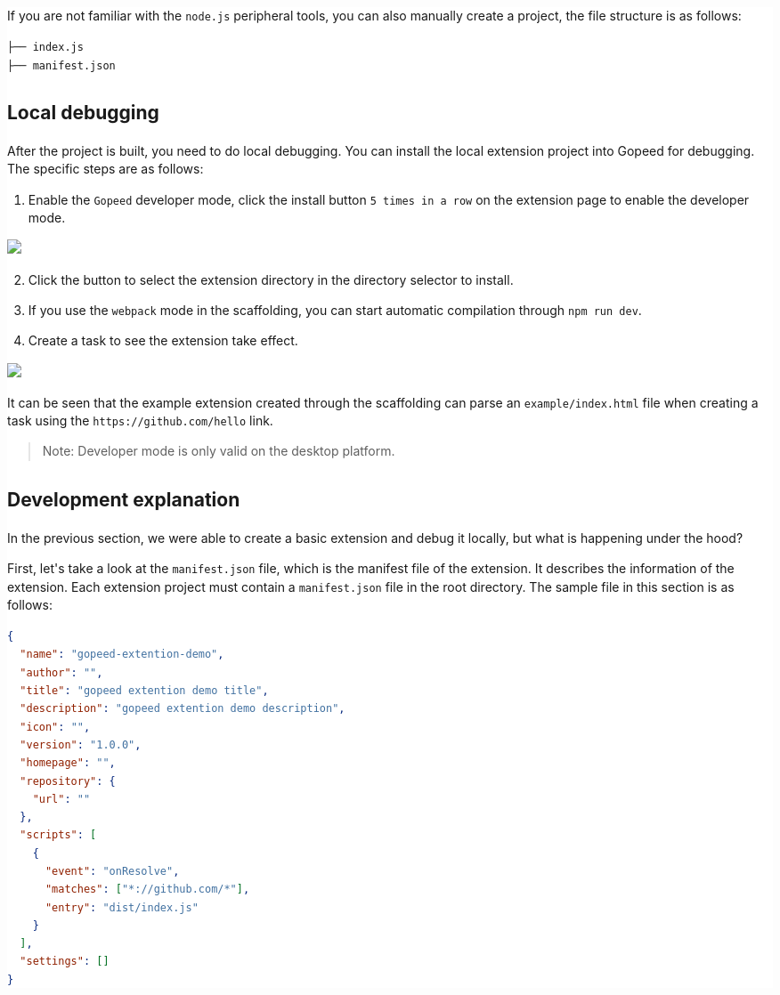 If you are not familiar with the `node.js` peripheral tools, you can also manually create a project, the file structure is as follows:

```sh
├── index.js
├── manifest.json
```

## Local debugging

After the project is built, you need to do local debugging. You can install the local extension project into Gopeed for debugging. The specific steps are as follows:

1. Enable the `Gopeed` developer mode, click the install button `5 times in a row` on the extension page to enable the developer mode.

![](/images/dev/extension/dev-mode.gif)

2. Click the button to select the extension directory in the directory selector to install.

3. If you use the `webpack` mode in the scaffolding, you can start automatic compilation through `npm run dev`.

4. Create a task to see the extension take effect.

![](/images/dev/extension/demo.gif)

It can be seen that the example extension created through the scaffolding can parse an `example/index.html` file when creating a task using the `https://github.com/hello` link.

> Note: Developer mode is only valid on the desktop platform.

## Development explanation

In the previous section, we were able to create a basic extension and debug it locally, but what is happening under the hood?

First, let's take a look at the `manifest.json` file, which is the manifest file of the extension. It describes the information of the extension. Each extension project must contain a `manifest.json` file in the root directory. The sample file in this section is as follows:

```json
{
  "name": "gopeed-extention-demo",
  "author": "",
  "title": "gopeed extention demo title",
  "description": "gopeed extention demo description",
  "icon": "",
  "version": "1.0.0",
  "homepage": "",
  "repository": {
    "url": ""
  },
  "scripts": [
    {
      "event": "onResolve",
      "matches": ["*://github.com/*"],
      "entry": "dist/index.js"
    }
  ],
  "settings": []
}
```
